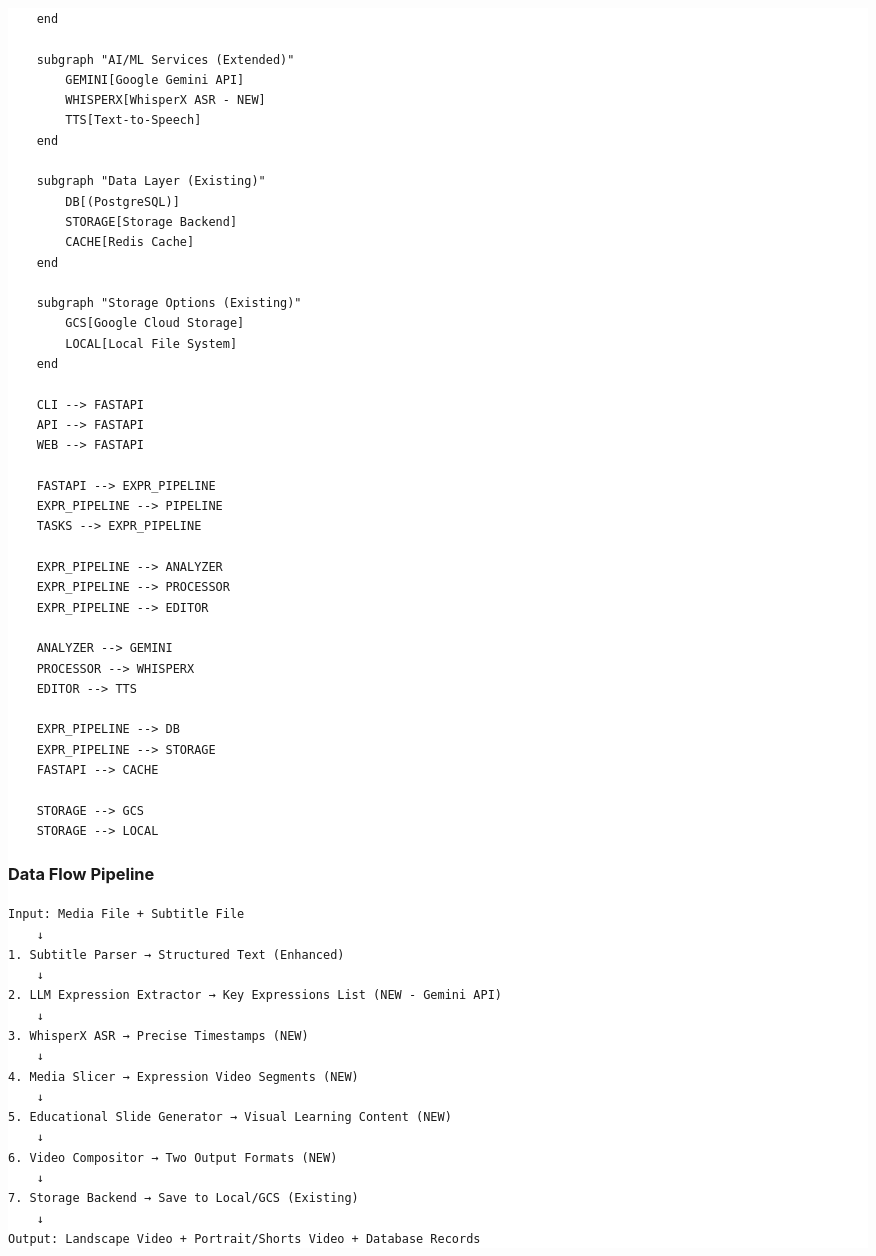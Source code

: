 ```mermaid
    end
    
    subgraph "AI/ML Services (Extended)"
        GEMINI[Google Gemini API]
        WHISPERX[WhisperX ASR - NEW]
        TTS[Text-to-Speech]
    end
    
    subgraph "Data Layer (Existing)"
        DB[(PostgreSQL)]
        STORAGE[Storage Backend]
        CACHE[Redis Cache]
    end
    
    subgraph "Storage Options (Existing)"
        GCS[Google Cloud Storage]
        LOCAL[Local File System]
    end
    
    CLI --> FASTAPI
    API --> FASTAPI
    WEB --> FASTAPI
    
    FASTAPI --> EXPR_PIPELINE
    EXPR_PIPELINE --> PIPELINE
    TASKS --> EXPR_PIPELINE
    
    EXPR_PIPELINE --> ANALYZER
    EXPR_PIPELINE --> PROCESSOR
    EXPR_PIPELINE --> EDITOR
    
    ANALYZER --> GEMINI
    PROCESSOR --> WHISPERX
    EDITOR --> TTS
    
    EXPR_PIPELINE --> DB
    EXPR_PIPELINE --> STORAGE
    FASTAPI --> CACHE
    
    STORAGE --> GCS
    STORAGE --> LOCAL
```

### Data Flow Pipeline
```
Input: Media File + Subtitle File
    ↓
1. Subtitle Parser → Structured Text (Enhanced)
    ↓
2. LLM Expression Extractor → Key Expressions List (NEW - Gemini API)
    ↓
3. WhisperX ASR → Precise Timestamps (NEW)
    ↓
4. Media Slicer → Expression Video Segments (NEW)
    ↓
5. Educational Slide Generator → Visual Learning Content (NEW)
    ↓
6. Video Compositor → Two Output Formats (NEW)
    ↓
7. Storage Backend → Save to Local/GCS (Existing)
    ↓
Output: Landscape Video + Portrait/Shorts Video + Database Records
```
